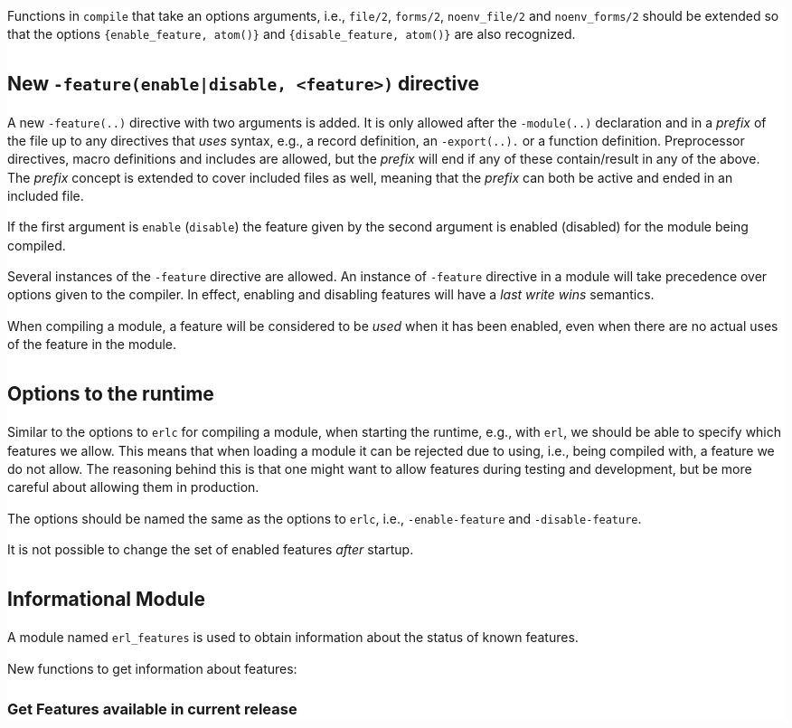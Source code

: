 Functions in `compile` that take an options arguments, i.e., `file/2`,
`forms/2`, `noenv_file/2` and `noenv_forms/2` should be extended so
that the options `{enable_feature, atom()}` and `{disable_feature,
atom()}` are also recognized.

New `-feature(enable|disable, <feature>)` directive
---------------------------------------------------------

A new `-feature(..)` directive with two arguments is added.  It is
only allowed after the `-module(..)` declaration and in a _prefix_ of
the file up to any directives that _uses_ syntax, e.g., a record
definition, an `-export(..).` or a function definition.  Preprocessor
directives, macro definitions and includes are allowed, but the
_prefix_ will end if any of these contain/result in any of the above.
The _prefix_ concept is extended to cover included files as well,
meaning that the _prefix_ can both be active and ended in an included
file.

If the first argument is `enable` (`disable`) the feature given by the
second argument is enabled (disabled) for the module being compiled.

Several instances of the `-feature` directive are allowed.  An
instance of `-feature` directive in a module will take precedence over
options given to the compiler.  In effect, enabling and disabling
features will have a _last write wins_ semantics.

When compiling a module, a feature will be considered to be _used_
when it has been enabled, even when there are no actual uses of the
feature in the module.

Options to the runtime
----------------------

Similar to the options to `erlc` for compiling a module, when starting
the runtime, e.g., with `erl`, we should be able to specify which
features we allow.  This means that when loading a module it can be
rejected due to using, i.e., being compiled with, a feature we do not
allow.  The reasoning behind this is that one might want to allow
features during testing and development, but be more careful about
allowing them in production.

The options should be named the same as the options to `erlc`, i.e.,
`-enable-feature` and `-disable-feature`.

It is not possible to change the set of enabled features _after_
startup.

Informational Module
--------------------

A module named `erl_features` is used to obtain information about the
status of known features.

New functions to get information about features:

### Get Features available in current release
